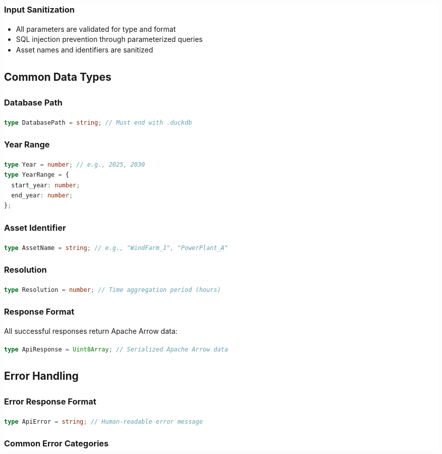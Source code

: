 ### Input Sanitization

- All parameters are validated for type and format
- SQL injection prevention through parameterized queries
- Asset names and identifiers are sanitized

## Common Data Types

### Database Path

```typescript
type DatabasePath = string; // Must end with .duckdb
```

### Year Range

```typescript
type Year = number; // e.g., 2025, 2030
type YearRange = {
  start_year: number;
  end_year: number;
};
```

### Asset Identifier

```typescript
type AssetName = string; // e.g., "WindFarm_1", "PowerPlant_A"
```

### Resolution

```typescript
type Resolution = number; // Time aggregation period (hours)
```

### Response Format

All successful responses return Apache Arrow data:

```typescript
type ApiResponse = Uint8Array; // Serialized Apache Arrow data
```

## Error Handling

### Error Response Format

```typescript
type ApiError = string; // Human-readable error message
```

### Common Error Categories
